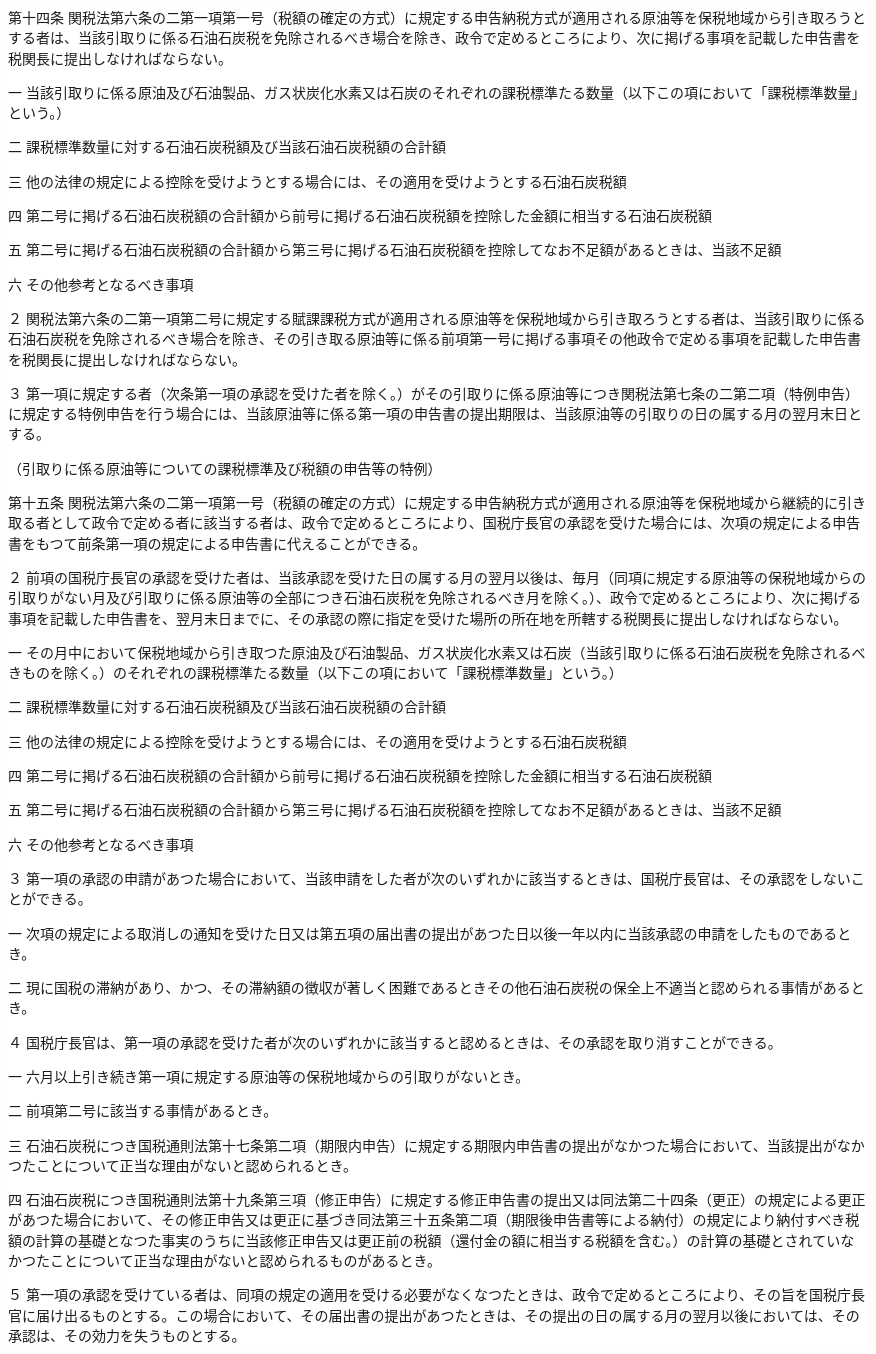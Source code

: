 第十四条 関税法第六条の二第一項第一号（税額の確定の方式）に規定する申告納税方式が適用される原油等を保税地域から引き取ろうとする者は、当該引取りに係る石油石炭税を免除されるべき場合を除き、政令で定めるところにより、次に掲げる事項を記載した申告書を税関長に提出しなければならない。

一 当該引取りに係る原油及び石油製品、ガス状炭化水素又は石炭のそれぞれの課税標準たる数量（以下この項において「課税標準数量」という。）

二 課税標準数量に対する石油石炭税額及び当該石油石炭税額の合計額

三 他の法律の規定による控除を受けようとする場合には、その適用を受けようとする石油石炭税額

四 第二号に掲げる石油石炭税額の合計額から前号に掲げる石油石炭税額を控除した金額に相当する石油石炭税額

五 第二号に掲げる石油石炭税額の合計額から第三号に掲げる石油石炭税額を控除してなお不足額があるときは、当該不足額

六 その他参考となるべき事項

２ 関税法第六条の二第一項第二号に規定する賦課課税方式が適用される原油等を保税地域から引き取ろうとする者は、当該引取りに係る石油石炭税を免除されるべき場合を除き、その引き取る原油等に係る前項第一号に掲げる事項その他政令で定める事項を記載した申告書を税関長に提出しなければならない。

３ 第一項に規定する者（次条第一項の承認を受けた者を除く。）がその引取りに係る原油等につき関税法第七条の二第二項（特例申告）に規定する特例申告を行う場合には、当該原油等に係る第一項の申告書の提出期限は、当該原油等の引取りの日の属する月の翌月末日とする。

（引取りに係る原油等についての課税標準及び税額の申告等の特例）

第十五条 関税法第六条の二第一項第一号（税額の確定の方式）に規定する申告納税方式が適用される原油等を保税地域から継続的に引き取る者として政令で定める者に該当する者は、政令で定めるところにより、国税庁長官の承認を受けた場合には、次項の規定による申告書をもつて前条第一項の規定による申告書に代えることができる。

２ 前項の国税庁長官の承認を受けた者は、当該承認を受けた日の属する月の翌月以後は、毎月（同項に規定する原油等の保税地域からの引取りがない月及び引取りに係る原油等の全部につき石油石炭税を免除されるべき月を除く。）、政令で定めるところにより、次に掲げる事項を記載した申告書を、翌月末日までに、その承認の際に指定を受けた場所の所在地を所轄する税関長に提出しなければならない。

一 その月中において保税地域から引き取つた原油及び石油製品、ガス状炭化水素又は石炭（当該引取りに係る石油石炭税を免除されるべきものを除く。）のそれぞれの課税標準たる数量（以下この項において「課税標準数量」という。）

二 課税標準数量に対する石油石炭税額及び当該石油石炭税額の合計額

三 他の法律の規定による控除を受けようとする場合には、その適用を受けようとする石油石炭税額

四 第二号に掲げる石油石炭税額の合計額から前号に掲げる石油石炭税額を控除した金額に相当する石油石炭税額

五 第二号に掲げる石油石炭税額の合計額から第三号に掲げる石油石炭税額を控除してなお不足額があるときは、当該不足額

六 その他参考となるべき事項

３ 第一項の承認の申請があつた場合において、当該申請をした者が次のいずれかに該当するときは、国税庁長官は、その承認をしないことができる。

一 次項の規定による取消しの通知を受けた日又は第五項の届出書の提出があつた日以後一年以内に当該承認の申請をしたものであるとき。

二 現に国税の滞納があり、かつ、その滞納額の徴収が著しく困難であるときその他石油石炭税の保全上不適当と認められる事情があるとき。

４ 国税庁長官は、第一項の承認を受けた者が次のいずれかに該当すると認めるときは、その承認を取り消すことができる。

一 六月以上引き続き第一項に規定する原油等の保税地域からの引取りがないとき。

二 前項第二号に該当する事情があるとき。

三 石油石炭税につき国税通則法第十七条第二項（期限内申告）に規定する期限内申告書の提出がなかつた場合において、当該提出がなかつたことについて正当な理由がないと認められるとき。

四 石油石炭税につき国税通則法第十九条第三項（修正申告）に規定する修正申告書の提出又は同法第二十四条（更正）の規定による更正があつた場合において、その修正申告又は更正に基づき同法第三十五条第二項（期限後申告書等による納付）の規定により納付すべき税額の計算の基礎となつた事実のうちに当該修正申告又は更正前の税額（還付金の額に相当する税額を含む。）の計算の基礎とされていなかつたことについて正当な理由がないと認められるものがあるとき。

５ 第一項の承認を受けている者は、同項の規定の適用を受ける必要がなくなつたときは、政令で定めるところにより、その旨を国税庁長官に届け出るものとする。この場合において、その届出書の提出があつたときは、その提出の日の属する月の翌月以後においては、その承認は、その効力を失うものとする。
